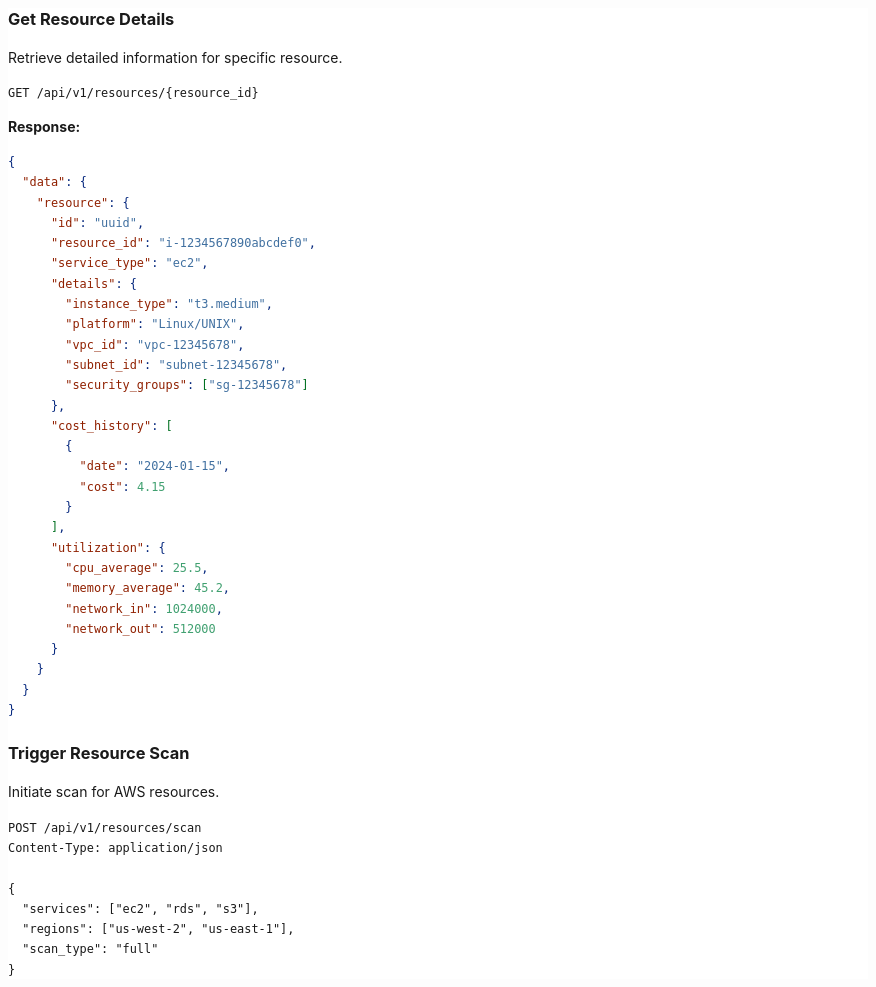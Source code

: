 ### Get Resource Details
Retrieve detailed information for specific resource.

```http
GET /api/v1/resources/{resource_id}
```

**Response:**
```json
{
  "data": {
    "resource": {
      "id": "uuid",
      "resource_id": "i-1234567890abcdef0",
      "service_type": "ec2",
      "details": {
        "instance_type": "t3.medium",
        "platform": "Linux/UNIX",
        "vpc_id": "vpc-12345678",
        "subnet_id": "subnet-12345678",
        "security_groups": ["sg-12345678"]
      },
      "cost_history": [
        {
          "date": "2024-01-15",
          "cost": 4.15
        }
      ],
      "utilization": {
        "cpu_average": 25.5,
        "memory_average": 45.2,
        "network_in": 1024000,
        "network_out": 512000
      }
    }
  }
}
```

### Trigger Resource Scan
Initiate scan for AWS resources.

```http
POST /api/v1/resources/scan
Content-Type: application/json

{
  "services": ["ec2", "rds", "s3"],
  "regions": ["us-west-2", "us-east-1"],
  "scan_type": "full"
}
```
